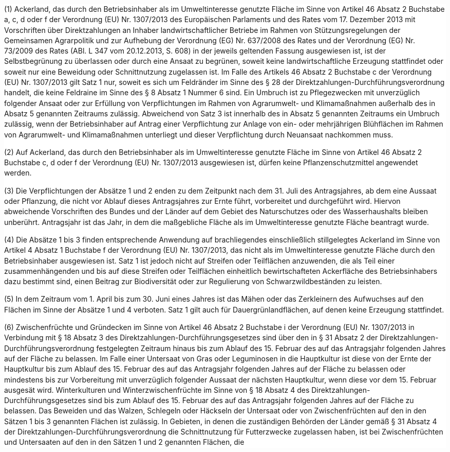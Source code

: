 (1) Ackerland, das durch den Betriebsinhaber als im Umweltinteresse genutzte Fläche im Sinne von Artikel 46 Absatz 2 Buchstabe a, c, d oder f der Verordnung (EU) Nr. 1307/2013 des Europäischen Parlaments und des Rates vom 17. Dezember 2013 mit Vorschriften über Direktzahlungen an Inhaber landwirtschaftlicher Betriebe im Rahmen von Stützungsregelungen der Gemeinsamen Agrarpolitik und zur Aufhebung der Verordnung (EG) Nr. 637/2008 des Rates und der Verordnung (EG) Nr. 73/2009 des Rates (ABl. L 347 vom 20.12.2013, S. 608) in der jeweils geltenden Fassung ausgewiesen ist, ist der Selbstbegrünung zu überlassen oder durch eine Ansaat zu begrünen, soweit keine landwirtschaftliche Erzeugung stattfindet oder soweit nur eine Beweidung oder Schnittnutzung zugelassen ist. Im Falle des Artikels 46 Absatz 2 Buchstabe c der Verordnung (EU) Nr. 1307/2013 gilt Satz 1 nur, soweit es sich um Feldränder im Sinne des § 28 der Direktzahlungen-Durchführungsverordnung handelt, die keine Feldraine im Sinne des § 8 Absatz 1 Nummer 6 sind. Ein Umbruch ist zu Pflegezwecken mit unverzüglich folgender Ansaat oder zur Erfüllung von Verpflichtungen im Rahmen von Agrarumwelt- und Klimamaßnahmen außerhalb des in Absatz 5 genannten Zeitraums zulässig. Abweichend von Satz 3 ist innerhalb des in Absatz 5 genannten Zeitraums ein Umbruch zulässig, wenn der Betriebsinhaber auf Antrag einer Verpflichtung zur Anlage von ein- oder mehrjährigen Blühflächen im Rahmen von Agrarumwelt- und Klimamaßnahmen unterliegt und dieser Verpflichtung durch Neuansaat nachkommen muss.

(2) Auf Ackerland, das durch den Betriebsinhaber als im Umweltinteresse genutzte Fläche im Sinne von Artikel 46 Absatz 2 Buchstabe c, d oder f der Verordnung (EU) Nr. 1307/2013 ausgewiesen ist, dürfen keine Pflanzenschutzmittel angewendet werden.

(3) Die Verpflichtungen der Absätze 1 und 2 enden zu dem Zeitpunkt nach dem 31. Juli des Antragsjahres, ab dem eine Aussaat oder Pflanzung, die nicht vor Ablauf dieses Antragsjahres zur Ernte führt, vorbereitet und durchgeführt wird. Hiervon abweichende Vorschriften des Bundes und der Länder auf dem Gebiet des Naturschutzes oder des Wasserhaushalts bleiben unberührt. Antragsjahr ist das Jahr, in dem die maßgebliche Fläche als im Umweltinteresse genutzte Fläche beantragt wurde.

(4) Die Absätze 1 bis 3 finden entsprechende Anwendung auf brachliegendes einschließlich stillgelegtes Ackerland im Sinne von Artikel 4 Absatz 1 Buchstabe f der Verordnung (EU) Nr. 1307/2013, das nicht als im Umweltinteresse genutzte Fläche durch den Betriebsinhaber ausgewiesen ist. Satz 1 ist jedoch nicht auf Streifen oder Teilflächen anzuwenden, die als Teil einer zusammenhängenden und bis auf diese Streifen oder Teilflächen einheitlich bewirtschafteten Ackerfläche des Betriebsinhabers dazu bestimmt sind, einen Beitrag zur Biodiversität oder zur Regulierung von Schwarzwildbeständen zu leisten.

(5) In dem Zeitraum vom 1. April bis zum 30. Juni eines Jahres ist das Mähen oder das Zerkleinern des Aufwuchses auf den Flächen im Sinne der Absätze 1 und 4 verboten. Satz 1 gilt auch für Dauergrünlandflächen, auf denen keine Erzeugung stattfindet.

(6) Zwischenfrüchte und Gründecken im Sinne von Artikel 46 Absatz 2 Buchstabe i der Verordnung (EU) Nr. 1307/2013 in Verbindung mit § 18 Absatz 3 des Direktzahlungen-Durchführungsgesetzes sind über den in § 31 Absatz 2 der Direktzahlungen-Durchführungsverordnung festgelegten Zeitraum hinaus bis zum Ablauf des 15. Februar des auf das Antragsjahr folgenden Jahres auf der Fläche zu belassen. Im Falle einer Untersaat von Gras oder Leguminosen in die Hauptkultur ist diese von der Ernte der Hauptkultur bis zum Ablauf des 15. Februar des auf das Antragsjahr folgenden Jahres auf der Fläche zu belassen oder mindestens bis zur Vorbereitung mit unverzüglich folgender Aussaat der nächsten Hauptkultur, wenn diese vor dem 15. Februar ausgesät wird. Winterkulturen und Winterzwischenfrüchte im Sinne von § 18 Absatz 4 des Direktzahlungen-Durchführungsgesetzes sind bis zum Ablauf des 15. Februar des auf das Antragsjahr folgenden Jahres auf der Fläche zu belassen. Das Beweiden und das Walzen, Schlegeln oder Häckseln der Untersaat oder von Zwischenfrüchten auf den in den Sätzen 1 bis 3 genannten Flächen ist zulässig. In Gebieten, in denen die zuständigen Behörden der Länder gemäß § 31 Absatz 4 der Direktzahlungen-Durchführungsverordnung die Schnittnutzung für Futterzwecke zugelassen haben, ist bei Zwischenfrüchten und Untersaaten auf den in den Sätzen 1 und 2 genannten Flächen, die
